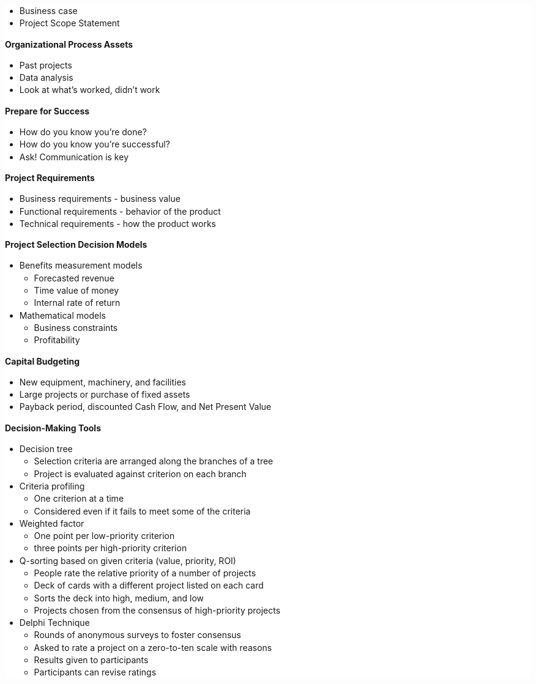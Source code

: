   - Business case
  - Project Scope Statement

**Organizational Process Assets**

- Past projects
- Data analysis
- Look at what’s worked, didn’t work

**Prepare for Success**

- How do you know you’re done?
- How do you know you’re successful?
- Ask! Communication is key



**Project Requirements**

- Business requirements - business value
- Functional requirements - behavior of the product
- Technical requirements - how the product works

**Project Selection Decision Models**

- Benefits measurement models
  - Forecasted revenue
  - Time value of money
  - Internal rate of return
- Mathematical models
  - Business constraints
  - Profitability

**Capital Budgeting**

- New equipment, machinery, and facilities
- Large projects or purchase of fixed assets
- Payback period, discounted Cash Flow, and Net Present Value

**Decision-Making Tools**

- Decision tree
  - Selection criteria are arranged along the branches of a tree
  - Project is evaluated against criterion on each branch
- Criteria profiling
  - One criterion at a time
  - Considered even if it fails to meet some of the criteria
- Weighted factor
  - One point per low-priority criterion
  - three points per high-priority criterion
- Q-sorting based on given criteria (value, priority, ROI)
  - People rate the relative priority of a number of projects
  - Deck of cards with a different project listed on each card
  - Sorts the deck into high, medium, and low
  - Projects chosen from the consensus of high-priority projects
- Delphi Technique
  - Rounds of anonymous surveys to foster consensus
  - Asked to rate a project on a zero-to-ten scale with reasons
  - Results given to participants
  - Participants can revise ratings

